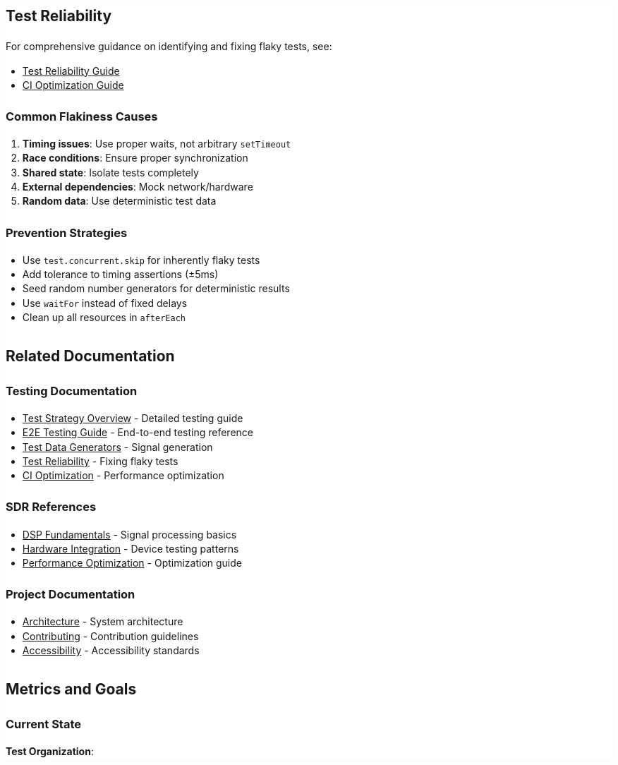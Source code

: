 ## Test Reliability

For comprehensive guidance on identifying and fixing flaky tests, see:

- [Test Reliability Guide](../testing/TEST_RELIABILITY.md)
- [CI Optimization Guide](../testing/CI_OPTIMIZATION.md)

### Common Flakiness Causes

1. **Timing issues**: Use proper waits, not arbitrary `setTimeout`
2. **Race conditions**: Ensure proper synchronization
3. **Shared state**: Isolate tests completely
4. **External dependencies**: Mock network/hardware
5. **Random data**: Use deterministic test data

### Prevention Strategies

- Use `test.concurrent.skip` for inherently flaky tests
- Add tolerance to timing assertions (±5ms)
- Seed random number generators for deterministic results
- Use `waitFor` instead of fixed delays
- Clean up all resources in `afterEach`

## Related Documentation

### Testing Documentation

- [Test Strategy Overview](../testing/TEST_STRATEGY.md) - Detailed testing guide
- [E2E Testing Guide](../e2e-tests.md) - End-to-end testing reference
- [Test Data Generators](../testing/TEST_DATA_GENERATORS.md) - Signal generation
- [Test Reliability](../testing/TEST_RELIABILITY.md) - Fixing flaky tests
- [CI Optimization](../testing/CI_OPTIMIZATION.md) - Performance optimization

### SDR References

- [DSP Fundamentals](./dsp-fundamentals.md) - Signal processing basics
- [Hardware Integration](./hardware-integration.md) - Device testing patterns
- [Performance Optimization](./performance-optimization.md) - Optimization guide

### Project Documentation

- [Architecture](../../ARCHITECTURE.md) - System architecture
- [Contributing](../../CONTRIBUTING.md) - Contribution guidelines
- [Accessibility](../../ACCESSIBILITY.md) - Accessibility standards

## Metrics and Goals

### Current State

**Test Organization**:
